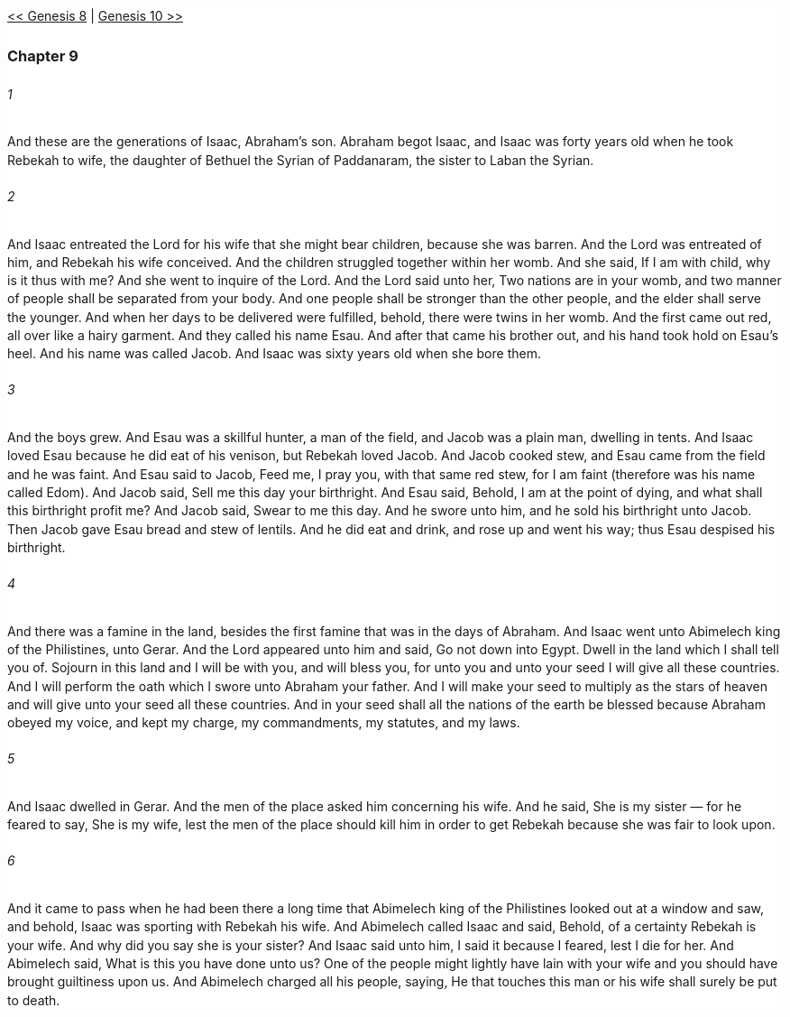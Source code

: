 [<< Genesis 8](Genesis%208)  |  [Genesis 10 >>](Genesis%2010)

### Chapter 9
###### 1
And these are the generations of Isaac, Abraham’s son. Abraham begot Isaac, and Isaac was forty years old when he took Rebekah to wife, the daughter of Bethuel the Syrian of Paddanaram, the sister to Laban the Syrian.

###### 2
And Isaac entreated the Lord for his wife that she might bear children, because she was barren. And the Lord was entreated of him, and Rebekah his wife conceived. And the children struggled together within her womb. And she said, If I am with child, why is it thus with me? And she went to inquire of the Lord. And the Lord said unto her, Two nations are in your womb, and two manner of people shall be separated from your body. And one people shall be stronger than the other people, and the elder shall serve the younger. And when her days to be delivered were fulfilled, behold, there were twins in her womb. And the first came out red, all over like a hairy garment. And they called his name Esau. And after that came his brother out, and his hand took hold on Esau’s heel. And his name was called Jacob. And Isaac was sixty years old when she bore them.

###### 3
And the boys grew. And Esau was a skillful hunter, a man of the field, and Jacob was a plain man, dwelling in tents. And Isaac loved Esau because he did eat of his venison, but Rebekah loved Jacob. And Jacob cooked stew, and Esau came from the field and he was faint. And Esau said to Jacob, Feed me, I pray you, with that same red stew, for I am faint (therefore was his name called Edom). And Jacob said, Sell me this day your birthright. And Esau said, Behold, I am at the point of dying, and what shall this birthright profit me? And Jacob said, Swear to me this day. And he swore unto him, and he sold his birthright unto Jacob. Then Jacob gave Esau bread and stew of lentils. And he did eat and drink, and rose up and went his way; thus Esau despised his birthright.

###### 4
And there was a famine in the land, besides the first famine that was in the days of Abraham. And Isaac went unto Abimelech king of the Philistines, unto Gerar. And the Lord appeared unto him and said, Go not down into Egypt. Dwell in the land which I shall tell you of. Sojourn in this land and I will be with you, and will bless you, for unto you and unto your seed I will give all these countries. And I will perform the oath which I swore unto Abraham your father. And I will make your seed to multiply as the stars of heaven and will give unto your seed all these countries. And in your seed shall all the nations of the earth be blessed because Abraham obeyed my voice, and kept my charge, my commandments, my statutes, and my laws.

###### 5
And Isaac dwelled in Gerar. And the men of the place asked him concerning his wife. And he said, She is my sister — for he feared to say, She is my wife, lest the men of the place should kill him in order to get Rebekah because she was fair to look upon.

###### 6
And it came to pass when he had been there a long time that Abimelech king of the Philistines looked out at a window and saw, and behold, Isaac was sporting with Rebekah his wife. And Abimelech called Isaac and said, Behold, of a certainty Rebekah is your wife. And why did you say she is your sister? And Isaac said unto him, I said it because I feared, lest I die for her. And Abimelech said, What is this you have done unto us? One of the people might lightly have lain with your wife and you should have brought guiltiness upon us. And Abimelech charged all his people, saying, He that touches this man or his wife shall surely be put to death.
